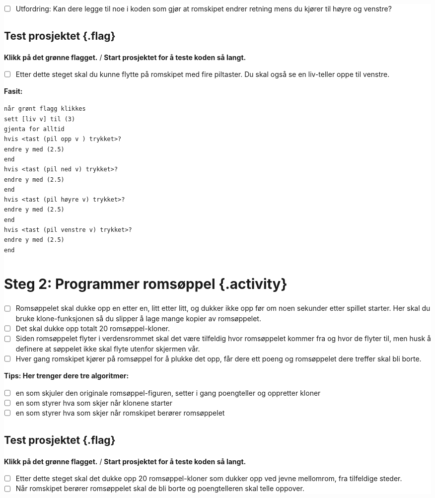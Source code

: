- [ ] Utfordring: Kan dere legge til noe i koden som gjør at romskipet endrer retning mens du kjører til høyre og venstre? 
## Test prosjektet {.flag}

**Klikk på det grønne flagget.** / **Start prosjektet for å teste koden så
langt.**

- [ ] Etter dette steget skal du kunne flytte på romskipet med fire piltaster.  Du skal også se en liv-teller oppe til venstre.

**Fasit:**
```blocks
når grønt flagg klikkes
sett [liv v] til (3) 
gjenta for alltid
hvis <tast (pil opp v ) trykket>? 
endre y med (2.5) 
end
hvis <tast (pil ned v) trykket>? 
endre y med (2.5) 
end
hvis <tast (pil høyre v) trykket>? 
endre y med (2.5) 
end
hvis <tast (pil venstre v) trykket>? 
endre y med (2.5) 
end
```


# Steg 2: Programmer romsøppel {.activity} 
- [ ] Romsøppelet skal dukke opp en etter en, litt etter litt, og dukker ikke opp før om noen sekunder etter spillet starter. Her skal du bruke klone-funksjonen så du slipper å lage mange kopier av romsøppelet. 
- [ ] Det skal dukke opp totalt 20 romsøppel-kloner.
- [ ] Siden romsøppelet flyter i verdensrommet skal det være tilfeldig hvor romsøppelet kommer fra og hvor de flyter til, men husk å definere at søppelet ikke skal flyte utenfor skjermen vår. 
- [ ] Hver gang romskipet kjører på romsøppel for å plukke det opp, får dere ett poeng og romsøppelet dere treffer skal bli borte. 

**Tips: Her trenger dere tre algoritmer:**

- [ ] en som skjuler den originale romsøppel-figuren, setter i gang poengteller og oppretter kloner
- [ ] en som styrer hva som skjer når klonene starter
- [ ] en som styrer hva som skjer når romskipet berører romsøppelet

## Test prosjektet {.flag}
**Klikk på det grønne flagget.** / **Start prosjektet for å teste koden så
langt.**

- [ ] Etter dette steget skal det dukke opp 20 romsøppel-kloner som dukker opp ved jevne mellomrom, fra tilfeldige steder. 
- [ ] Når romskipet berører romsøppelet skal de bli borte og poengtelleren skal telle oppover. 
